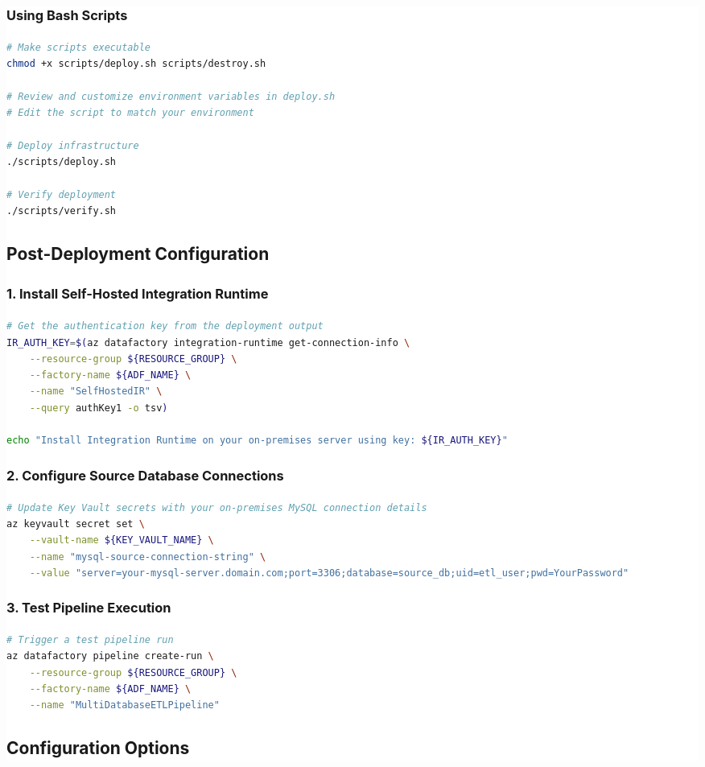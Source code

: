 ### Using Bash Scripts

```bash
# Make scripts executable
chmod +x scripts/deploy.sh scripts/destroy.sh

# Review and customize environment variables in deploy.sh
# Edit the script to match your environment

# Deploy infrastructure
./scripts/deploy.sh

# Verify deployment
./scripts/verify.sh
```

## Post-Deployment Configuration

### 1. Install Self-Hosted Integration Runtime

```bash
# Get the authentication key from the deployment output
IR_AUTH_KEY=$(az datafactory integration-runtime get-connection-info \
    --resource-group ${RESOURCE_GROUP} \
    --factory-name ${ADF_NAME} \
    --name "SelfHostedIR" \
    --query authKey1 -o tsv)

echo "Install Integration Runtime on your on-premises server using key: ${IR_AUTH_KEY}"
```

### 2. Configure Source Database Connections

```bash
# Update Key Vault secrets with your on-premises MySQL connection details
az keyvault secret set \
    --vault-name ${KEY_VAULT_NAME} \
    --name "mysql-source-connection-string" \
    --value "server=your-mysql-server.domain.com;port=3306;database=source_db;uid=etl_user;pwd=YourPassword"
```

### 3. Test Pipeline Execution

```bash
# Trigger a test pipeline run
az datafactory pipeline create-run \
    --resource-group ${RESOURCE_GROUP} \
    --factory-name ${ADF_NAME} \
    --name "MultiDatabaseETLPipeline"
```

## Configuration Options
